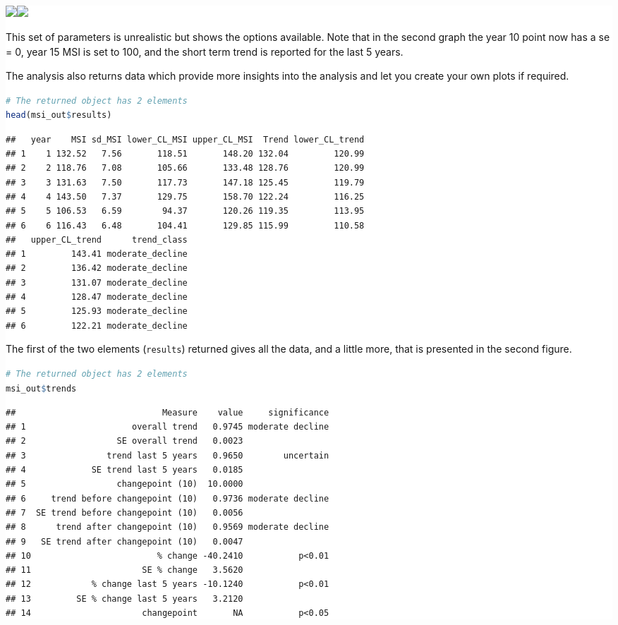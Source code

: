 ![](vignette_files/figure-html/msi2-1.png)![](vignette_files/figure-html/msi2-2.png)

This set of parameters is unrealistic but shows the options available. Note that in the second graph the year 10 point now has a se = 0, year 15 MSI is set to 100, and the short term trend is reported for the last 5 years.

The analysis also returns data which provide more insights into the analysis and let you create your own plots if required.


``` r
# The returned object has 2 elements
head(msi_out$results)
```

```
##   year    MSI sd_MSI lower_CL_MSI upper_CL_MSI  Trend lower_CL_trend
## 1    1 132.52   7.56       118.51       148.20 132.04         120.99
## 2    2 118.76   7.08       105.66       133.48 128.76         120.99
## 3    3 131.63   7.50       117.73       147.18 125.45         119.79
## 4    4 143.50   7.37       129.75       158.70 122.24         116.25
## 5    5 106.53   6.59        94.37       120.26 119.35         113.95
## 6    6 116.43   6.48       104.41       129.85 115.99         110.58
##   upper_CL_trend      trend_class
## 1         143.41 moderate_decline
## 2         136.42 moderate_decline
## 3         131.07 moderate_decline
## 4         128.47 moderate_decline
## 5         125.93 moderate_decline
## 6         122.21 moderate_decline
```

The first of the two elements (`results`) returned gives all the data, and a little more, that is presented in the second figure.


``` r
# The returned object has 2 elements
msi_out$trends
```

```
##                             Measure    value     significance
## 1                     overall trend   0.9745 moderate decline
## 2                  SE overall trend   0.0023                 
## 3                trend last 5 years   0.9650        uncertain
## 4             SE trend last 5 years   0.0185                 
## 5                  changepoint (10)  10.0000                 
## 6     trend before changepoint (10)   0.9736 moderate decline
## 7  SE trend before changepoint (10)   0.0056                 
## 8      trend after changepoint (10)   0.9569 moderate decline
## 9   SE trend after changepoint (10)   0.0047                 
## 10                         % change -40.2410           p<0.01
## 11                      SE % change   3.5620                 
## 12            % change last 5 years -10.1240           p<0.01
## 13         SE % change last 5 years   3.2120                 
## 14                      changepoint       NA           p<0.05
```
